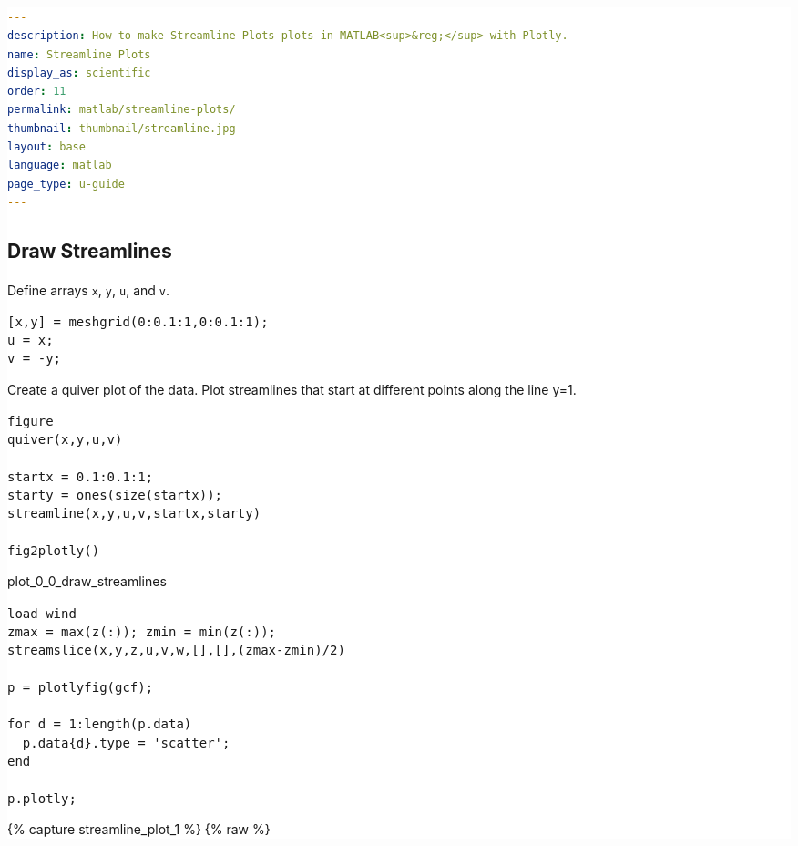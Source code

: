 ```yaml
---
description: How to make Streamline Plots plots in MATLAB<sup>&reg;</sup> with Plotly.
name: Streamline Plots
display_as: scientific
order: 11
permalink: matlab/streamline-plots/
thumbnail: thumbnail/streamline.jpg
layout: base
language: matlab
page_type: u-guide
---
```


## Draw Streamlines

Define arrays `x`, `y`, `u`, and `v`. 

<pre class="mcode">
[x,y] = meshgrid(0:0.1:1,0:0.1:1);
u = x;
v = -y;
</pre>

Create a quiver plot of the data. Plot streamlines that start at different points along the line y=1.

<pre class="mcode">
figure
quiver(x,y,u,v)

startx = 0.1:0.1:1;
starty = ones(size(startx));
streamline(x,y,u,v,startx,starty)

fig2plotly()
</pre>

plot_0_0_draw_streamlines

<pre class="mcode">
load wind
zmax = max(z(:)); zmin = min(z(:));
streamslice(x,y,z,u,v,w,[],[],(zmax-zmin)/2)

p = plotlyfig(gcf);

for d = 1:length(p.data)
  p.data{d}.type = 'scatter'; 
end

p.plotly;
</pre>

{% capture streamline_plot_1 %}
  {% raw %}